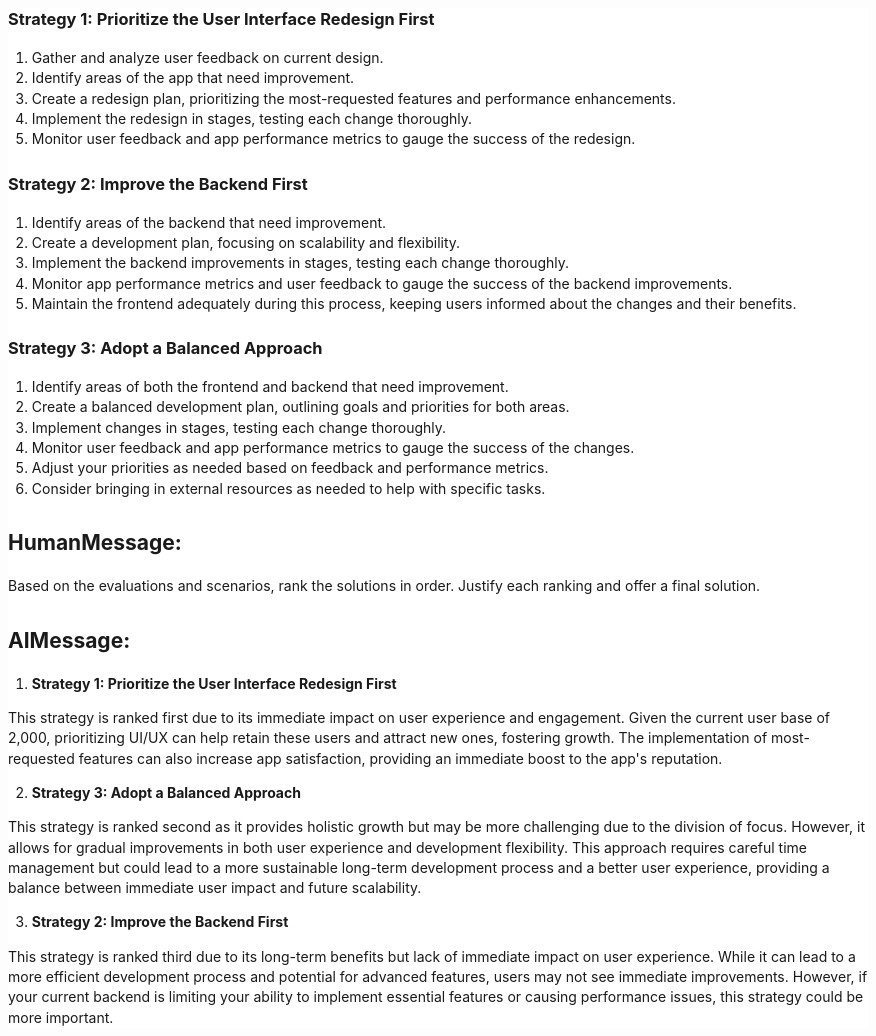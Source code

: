 ### Strategy 1: Prioritize the User Interface Redesign First

1. Gather and analyze user feedback on current design.
2. Identify areas of the app that need improvement.
3. Create a redesign plan, prioritizing the most-requested features and performance enhancements.
4. Implement the redesign in stages, testing each change thoroughly.
5. Monitor user feedback and app performance metrics to gauge the success of the redesign.

### Strategy 2: Improve the Backend First

1. Identify areas of the backend that need improvement.
2. Create a development plan, focusing on scalability and flexibility.
3. Implement the backend improvements in stages, testing each change thoroughly.
4. Monitor app performance metrics and user feedback to gauge the success of the backend improvements.
5. Maintain the frontend adequately during this process, keeping users informed about the changes and their benefits.

### Strategy 3: Adopt a Balanced Approach

1. Identify areas of both the frontend and backend that need improvement.
2. Create a balanced development plan, outlining goals and priorities for both areas.
3. Implement changes in stages, testing each change thoroughly.
4. Monitor user feedback and app performance metrics to gauge the success of the changes.
5. Adjust your priorities as needed based on feedback and performance metrics.
6. Consider bringing in external resources as needed to help with specific tasks.

## HumanMessage:

Based on the evaluations and scenarios, rank the solutions in order. Justify each ranking and offer a final solution.

## AIMessage:

1. **Strategy 1: Prioritize the User Interface Redesign First** 

This strategy is ranked first due to its immediate impact on user experience and engagement. Given the current user base of 2,000, prioritizing UI/UX can help retain these users and attract new ones, fostering growth. The implementation of most-requested features can also increase app satisfaction, providing an immediate boost to the app's reputation.

2. **Strategy 3: Adopt a Balanced Approach**

This strategy is ranked second as it provides holistic growth but may be more challenging due to the division of focus. However, it allows for gradual improvements in both user experience and development flexibility. This approach requires careful time management but could lead to a more sustainable long-term development process and a better user experience, providing a balance between immediate user impact and future scalability.

3. **Strategy 2: Improve the Backend First**

This strategy is ranked third due to its long-term benefits but lack of immediate impact on user experience. While it can lead to a more efficient development process and potential for advanced features, users may not see immediate improvements. However, if your current backend is limiting your ability to implement essential features or causing performance issues, this strategy could be more important.
